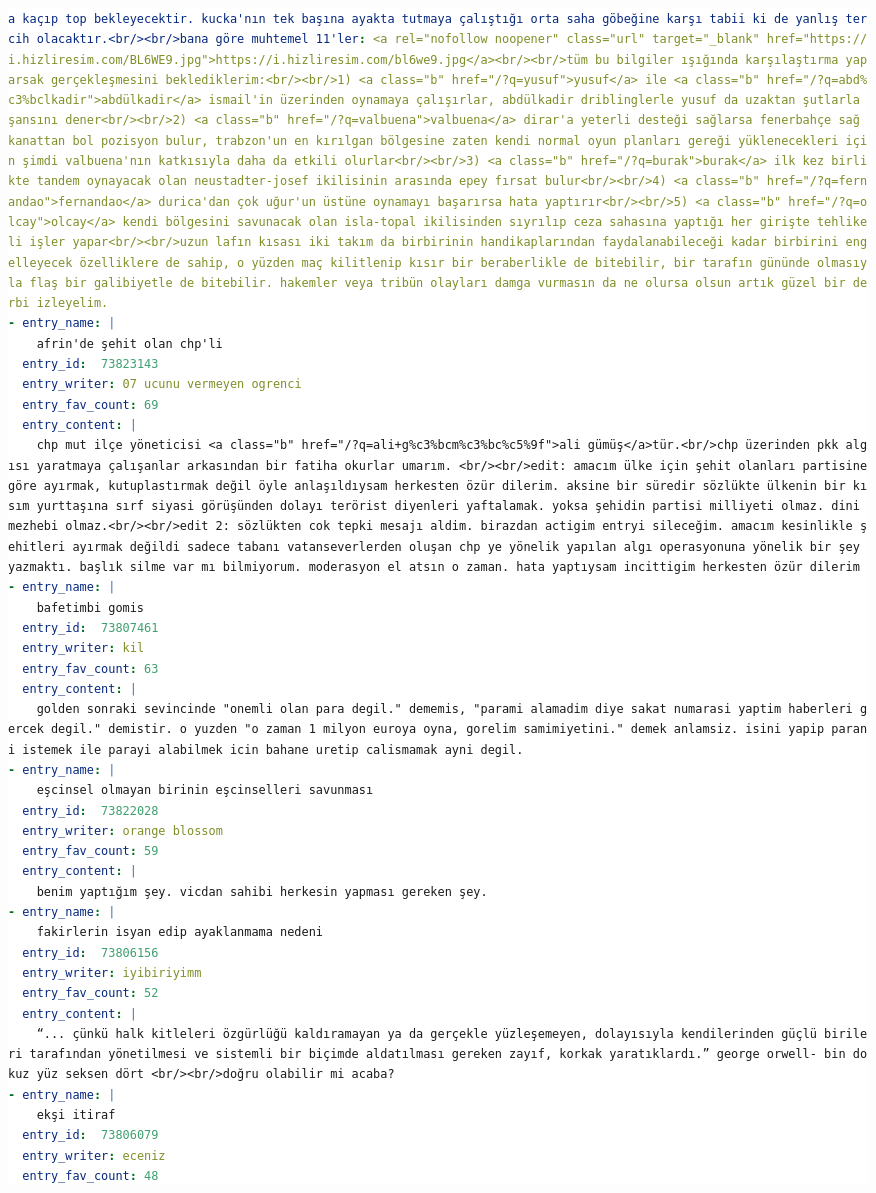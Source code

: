 ```yaml
a kaçıp top bekleyecektir. kucka'nın tek başına ayakta tutmaya çalıştığı orta saha göbeğine karşı tabii ki de yanlış tercih olacaktır.<br/><br/>bana göre muhtemel 11'ler: <a rel="nofollow noopener" class="url" target="_blank" href="https://i.hizliresim.com/BL6WE9.jpg">https://i.hizliresim.com/bl6we9.jpg</a><br/><br/>tüm bu bilgiler ışığında karşılaştırma yaparsak gerçekleşmesini beklediklerim:<br/><br/>1) <a class="b" href="/?q=yusuf">yusuf</a> ile <a class="b" href="/?q=abd%c3%bclkadir">abdülkadir</a> ismail'in üzerinden oynamaya çalışırlar, abdülkadir driblinglerle yusuf da uzaktan şutlarla şansını dener<br/><br/>2) <a class="b" href="/?q=valbuena">valbuena</a> dirar'a yeterli desteği sağlarsa fenerbahçe sağ kanattan bol pozisyon bulur, trabzon'un en kırılgan bölgesine zaten kendi normal oyun planları gereği yüklenecekleri için şimdi valbuena'nın katkısıyla daha da etkili olurlar<br/><br/>3) <a class="b" href="/?q=burak">burak</a> ilk kez birlikte tandem oynayacak olan neustadter-josef ikilisinin arasında epey fırsat bulur<br/><br/>4) <a class="b" href="/?q=fernandao">fernandao</a> durica'dan çok uğur'un üstüne oynamayı başarırsa hata yaptırır<br/><br/>5) <a class="b" href="/?q=olcay">olcay</a> kendi bölgesini savunacak olan isla-topal ikilisinden sıyrılıp ceza sahasına yaptığı her girişte tehlikeli işler yapar<br/><br/>uzun lafın kısası iki takım da birbirinin handikaplarından faydalanabileceği kadar birbirini engelleyecek özelliklere de sahip, o yüzden maç kilitlenip kısır bir beraberlikle de bitebilir, bir tarafın gününde olmasıyla flaş bir galibiyetle de bitebilir. hakemler veya tribün olayları damga vurmasın da ne olursa olsun artık güzel bir derbi izleyelim.
- entry_name: |
    afrin'de şehit olan chp'li
  entry_id:  73823143
  entry_writer: 07 ucunu vermeyen ogrenci
  entry_fav_count: 69
  entry_content: |
    chp mut ilçe yöneticisi <a class="b" href="/?q=ali+g%c3%bcm%c3%bc%c5%9f">ali gümüş</a>tür.<br/>chp üzerinden pkk algısı yaratmaya çalışanlar arkasından bir fatiha okurlar umarım. <br/><br/>edit: amacım ülke için şehit olanları partisine göre ayırmak, kutuplastırmak değil öyle anlaşıldıysam herkesten özür dilerim. aksine bir süredir sözlükte ülkenin bir kısım yurttaşına sırf siyasi görüşünden dolayı terörist diyenleri yaftalamak. yoksa şehidin partisi milliyeti olmaz. dini mezhebi olmaz.<br/><br/>edit 2: sözlükten cok tepki mesajı aldim. birazdan actigim entryi sileceğim. amacım kesinlikle şehitleri ayırmak değildi sadece tabanı vatanseverlerden oluşan chp ye yönelik yapılan algı operasyonuna yönelik bir şey yazmaktı. başlık silme var mı bilmiyorum. moderasyon el atsın o zaman. hata yaptıysam incittigim herkesten özür dilerim
- entry_name: |
    bafetimbi gomis
  entry_id:  73807461
  entry_writer: kil
  entry_fav_count: 63
  entry_content: |
    golden sonraki sevincinde "onemli olan para degil." dememis, "parami alamadim diye sakat numarasi yaptim haberleri gercek degil." demistir. o yuzden "o zaman 1 milyon euroya oyna, gorelim samimiyetini." demek anlamsiz. isini yapip parani istemek ile parayi alabilmek icin bahane uretip calismamak ayni degil.
- entry_name: |
    eşcinsel olmayan birinin eşcinselleri savunması
  entry_id:  73822028
  entry_writer: orange blossom
  entry_fav_count: 59
  entry_content: |
    benim yaptığım şey. vicdan sahibi herkesin yapması gereken şey.
- entry_name: |
    fakirlerin isyan edip ayaklanmama nedeni
  entry_id:  73806156
  entry_writer: iyibiriyimm
  entry_fav_count: 52
  entry_content: |
    “... çünkü halk kitleleri özgürlüğü kaldıramayan ya da gerçekle yüzleşemeyen, dolayısıyla kendilerinden güçlü birileri tarafından yönetilmesi ve sistemli bir biçimde aldatılması gereken zayıf, korkak yaratıklardı.” george orwell- bin dokuz yüz seksen dört <br/><br/>doğru olabilir mi acaba?
- entry_name: |
    ekşi itiraf
  entry_id:  73806079
  entry_writer: eceniz
  entry_fav_count: 48
```